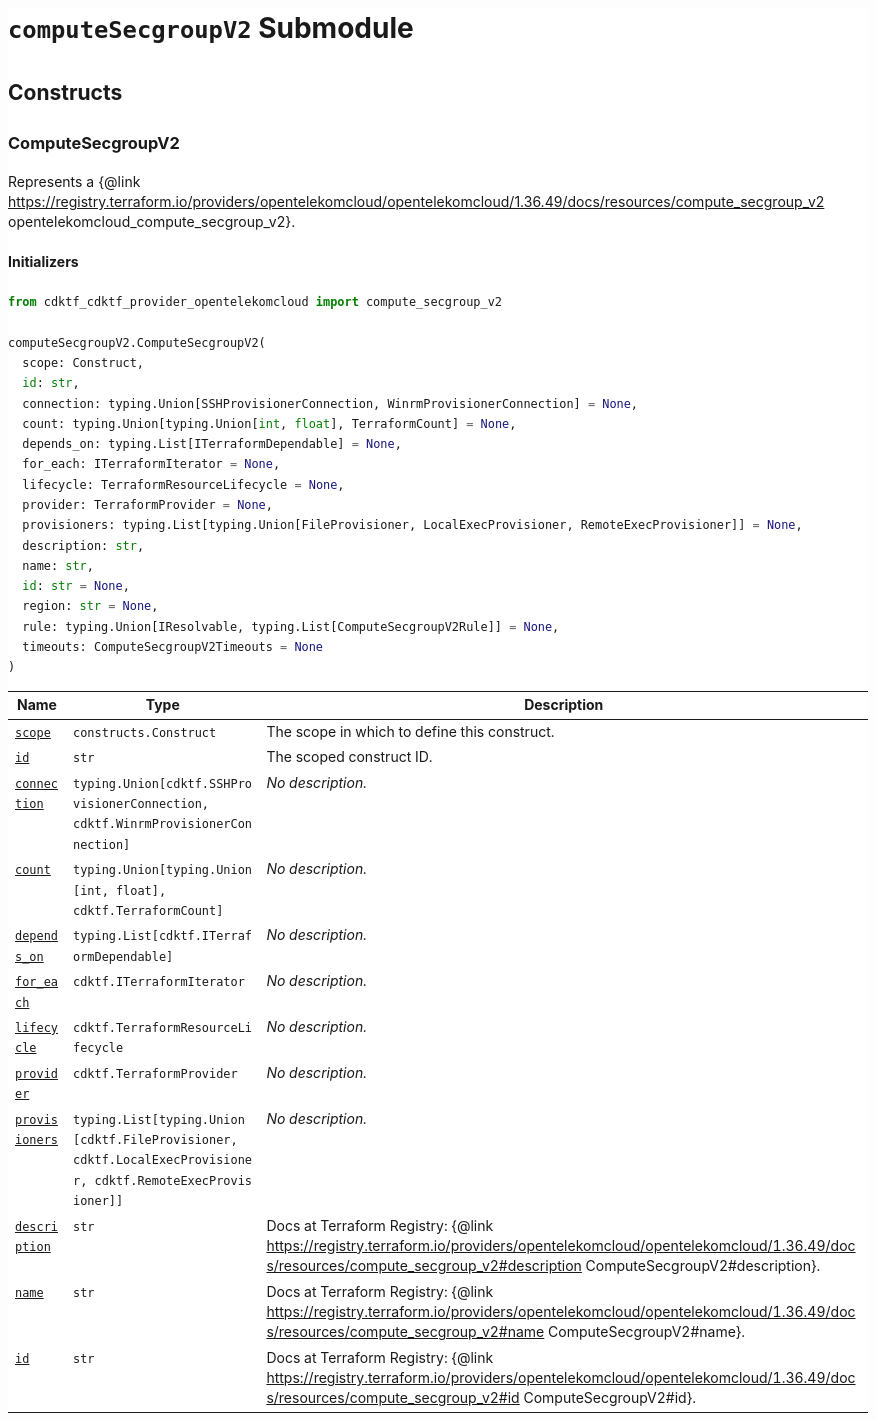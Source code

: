 # `computeSecgroupV2` Submodule <a name="`computeSecgroupV2` Submodule" id="@cdktf/provider-opentelekomcloud.computeSecgroupV2"></a>

## Constructs <a name="Constructs" id="Constructs"></a>

### ComputeSecgroupV2 <a name="ComputeSecgroupV2" id="@cdktf/provider-opentelekomcloud.computeSecgroupV2.ComputeSecgroupV2"></a>

Represents a {@link https://registry.terraform.io/providers/opentelekomcloud/opentelekomcloud/1.36.49/docs/resources/compute_secgroup_v2 opentelekomcloud_compute_secgroup_v2}.

#### Initializers <a name="Initializers" id="@cdktf/provider-opentelekomcloud.computeSecgroupV2.ComputeSecgroupV2.Initializer"></a>

```python
from cdktf_cdktf_provider_opentelekomcloud import compute_secgroup_v2

computeSecgroupV2.ComputeSecgroupV2(
  scope: Construct,
  id: str,
  connection: typing.Union[SSHProvisionerConnection, WinrmProvisionerConnection] = None,
  count: typing.Union[typing.Union[int, float], TerraformCount] = None,
  depends_on: typing.List[ITerraformDependable] = None,
  for_each: ITerraformIterator = None,
  lifecycle: TerraformResourceLifecycle = None,
  provider: TerraformProvider = None,
  provisioners: typing.List[typing.Union[FileProvisioner, LocalExecProvisioner, RemoteExecProvisioner]] = None,
  description: str,
  name: str,
  id: str = None,
  region: str = None,
  rule: typing.Union[IResolvable, typing.List[ComputeSecgroupV2Rule]] = None,
  timeouts: ComputeSecgroupV2Timeouts = None
)
```

| **Name** | **Type** | **Description** |
| --- | --- | --- |
| <code><a href="#@cdktf/provider-opentelekomcloud.computeSecgroupV2.ComputeSecgroupV2.Initializer.parameter.scope">scope</a></code> | <code>constructs.Construct</code> | The scope in which to define this construct. |
| <code><a href="#@cdktf/provider-opentelekomcloud.computeSecgroupV2.ComputeSecgroupV2.Initializer.parameter.id">id</a></code> | <code>str</code> | The scoped construct ID. |
| <code><a href="#@cdktf/provider-opentelekomcloud.computeSecgroupV2.ComputeSecgroupV2.Initializer.parameter.connection">connection</a></code> | <code>typing.Union[cdktf.SSHProvisionerConnection, cdktf.WinrmProvisionerConnection]</code> | *No description.* |
| <code><a href="#@cdktf/provider-opentelekomcloud.computeSecgroupV2.ComputeSecgroupV2.Initializer.parameter.count">count</a></code> | <code>typing.Union[typing.Union[int, float], cdktf.TerraformCount]</code> | *No description.* |
| <code><a href="#@cdktf/provider-opentelekomcloud.computeSecgroupV2.ComputeSecgroupV2.Initializer.parameter.dependsOn">depends_on</a></code> | <code>typing.List[cdktf.ITerraformDependable]</code> | *No description.* |
| <code><a href="#@cdktf/provider-opentelekomcloud.computeSecgroupV2.ComputeSecgroupV2.Initializer.parameter.forEach">for_each</a></code> | <code>cdktf.ITerraformIterator</code> | *No description.* |
| <code><a href="#@cdktf/provider-opentelekomcloud.computeSecgroupV2.ComputeSecgroupV2.Initializer.parameter.lifecycle">lifecycle</a></code> | <code>cdktf.TerraformResourceLifecycle</code> | *No description.* |
| <code><a href="#@cdktf/provider-opentelekomcloud.computeSecgroupV2.ComputeSecgroupV2.Initializer.parameter.provider">provider</a></code> | <code>cdktf.TerraformProvider</code> | *No description.* |
| <code><a href="#@cdktf/provider-opentelekomcloud.computeSecgroupV2.ComputeSecgroupV2.Initializer.parameter.provisioners">provisioners</a></code> | <code>typing.List[typing.Union[cdktf.FileProvisioner, cdktf.LocalExecProvisioner, cdktf.RemoteExecProvisioner]]</code> | *No description.* |
| <code><a href="#@cdktf/provider-opentelekomcloud.computeSecgroupV2.ComputeSecgroupV2.Initializer.parameter.description">description</a></code> | <code>str</code> | Docs at Terraform Registry: {@link https://registry.terraform.io/providers/opentelekomcloud/opentelekomcloud/1.36.49/docs/resources/compute_secgroup_v2#description ComputeSecgroupV2#description}. |
| <code><a href="#@cdktf/provider-opentelekomcloud.computeSecgroupV2.ComputeSecgroupV2.Initializer.parameter.name">name</a></code> | <code>str</code> | Docs at Terraform Registry: {@link https://registry.terraform.io/providers/opentelekomcloud/opentelekomcloud/1.36.49/docs/resources/compute_secgroup_v2#name ComputeSecgroupV2#name}. |
| <code><a href="#@cdktf/provider-opentelekomcloud.computeSecgroupV2.ComputeSecgroupV2.Initializer.parameter.id">id</a></code> | <code>str</code> | Docs at Terraform Registry: {@link https://registry.terraform.io/providers/opentelekomcloud/opentelekomcloud/1.36.49/docs/resources/compute_secgroup_v2#id ComputeSecgroupV2#id}. |